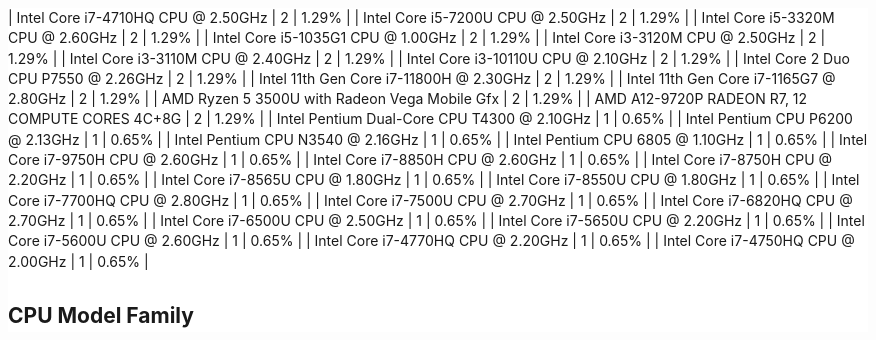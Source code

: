 | Intel Core i7-4710HQ CPU @ 2.50GHz              | 2         | 1.29%   |
| Intel Core i5-7200U CPU @ 2.50GHz               | 2         | 1.29%   |
| Intel Core i5-3320M CPU @ 2.60GHz               | 2         | 1.29%   |
| Intel Core i5-1035G1 CPU @ 1.00GHz              | 2         | 1.29%   |
| Intel Core i3-3120M CPU @ 2.50GHz               | 2         | 1.29%   |
| Intel Core i3-3110M CPU @ 2.40GHz               | 2         | 1.29%   |
| Intel Core i3-10110U CPU @ 2.10GHz              | 2         | 1.29%   |
| Intel Core 2 Duo CPU P7550 @ 2.26GHz            | 2         | 1.29%   |
| Intel 11th Gen Core i7-11800H @ 2.30GHz         | 2         | 1.29%   |
| Intel 11th Gen Core i7-1165G7 @ 2.80GHz         | 2         | 1.29%   |
| AMD Ryzen 5 3500U with Radeon Vega Mobile Gfx   | 2         | 1.29%   |
| AMD A12-9720P RADEON R7, 12 COMPUTE CORES 4C+8G | 2         | 1.29%   |
| Intel Pentium Dual-Core CPU T4300 @ 2.10GHz     | 1         | 0.65%   |
| Intel Pentium CPU P6200 @ 2.13GHz               | 1         | 0.65%   |
| Intel Pentium CPU N3540 @ 2.16GHz               | 1         | 0.65%   |
| Intel Pentium CPU 6805 @ 1.10GHz                | 1         | 0.65%   |
| Intel Core i7-9750H CPU @ 2.60GHz               | 1         | 0.65%   |
| Intel Core i7-8850H CPU @ 2.60GHz               | 1         | 0.65%   |
| Intel Core i7-8750H CPU @ 2.20GHz               | 1         | 0.65%   |
| Intel Core i7-8565U CPU @ 1.80GHz               | 1         | 0.65%   |
| Intel Core i7-8550U CPU @ 1.80GHz               | 1         | 0.65%   |
| Intel Core i7-7700HQ CPU @ 2.80GHz              | 1         | 0.65%   |
| Intel Core i7-7500U CPU @ 2.70GHz               | 1         | 0.65%   |
| Intel Core i7-6820HQ CPU @ 2.70GHz              | 1         | 0.65%   |
| Intel Core i7-6500U CPU @ 2.50GHz               | 1         | 0.65%   |
| Intel Core i7-5650U CPU @ 2.20GHz               | 1         | 0.65%   |
| Intel Core i7-5600U CPU @ 2.60GHz               | 1         | 0.65%   |
| Intel Core i7-4770HQ CPU @ 2.20GHz              | 1         | 0.65%   |
| Intel Core i7-4750HQ CPU @ 2.00GHz              | 1         | 0.65%   |

CPU Model Family
----------------
